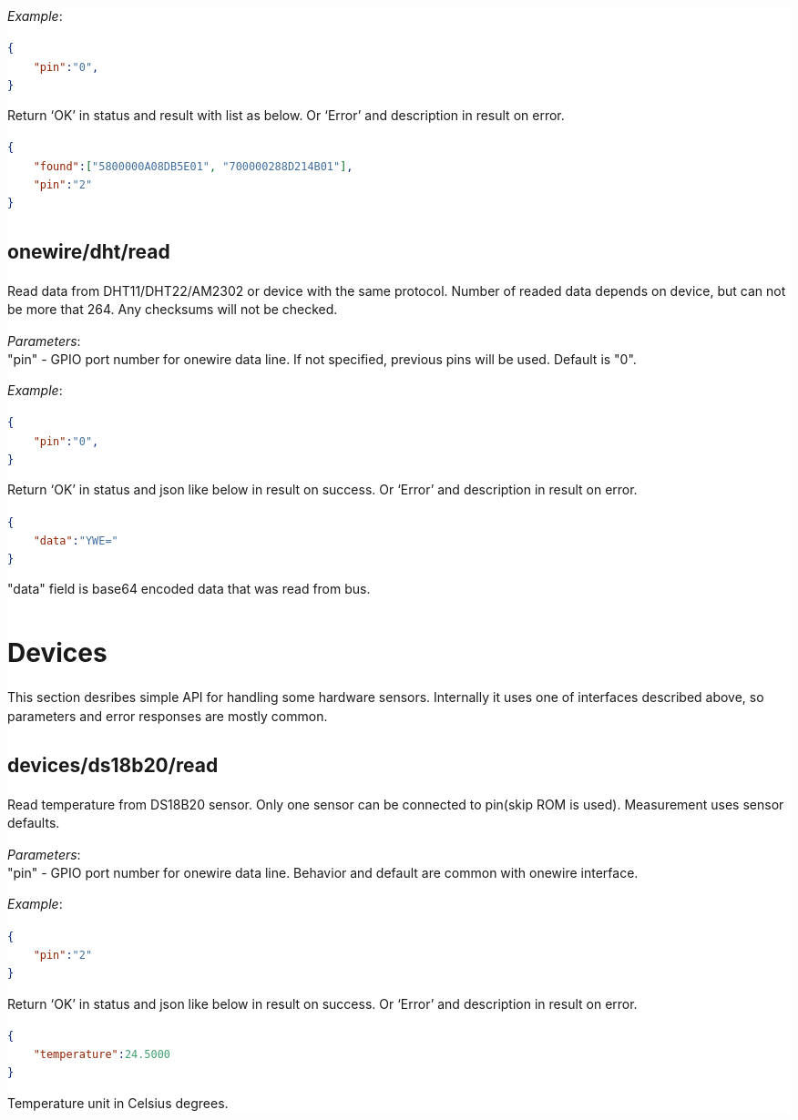*Example*:  
```json
{
	"pin":"0",
}
```

Return ‘OK’ in status and result with list as below. Or ‘Error’ and description in result on error.
```json
{
	"found":["5800000A08DB5E01", "700000288D214B01"],
	"pin":"2"
}
```


## onewire/dht/read
Read data from DHT11/DHT22/AM2302 or device with the same protocol. Number of readed data depends on device, but can not be more that 264. Any checksums will not be checked.

*Parameters*:  
"pin" - GPIO port number for onewire data line. If not specified, previous pins will be used. Default is "0".  

*Example*:  
```json
{
	"pin":"0",
}
```
Return ‘OK’ in status and json like below in result on success. Or ‘Error’ and description in result on error.
```json
{
	"data":"YWE="
}
```
"data" field is base64 encoded data that was read from bus.

# Devices
This section desribes simple API for handling some hardware sensors. Internally it uses one of interfaces described above, so parameters and error responses are mostly common.

## devices/ds18b20/read
Read temperature from DS18B20 sensor. Only one sensor can be connected to pin(skip ROM is used). Measurement uses sensor defaults.

*Parameters*:  
"pin" - GPIO port number for onewire data line. Behavior and default are common with onewire interface.

*Example*:  
```json
{
	"pin":"2"
}
```
Return ‘OK’ in status and json like below in result on success. Or ‘Error’ and description in result on error.
```json
{
	"temperature":24.5000
}
```
Temperature unit in Celsius degrees.
